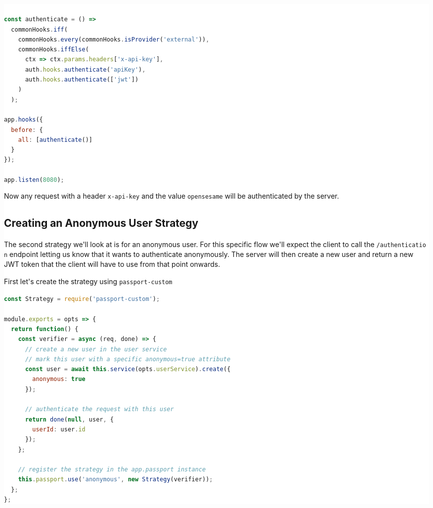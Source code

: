 ```js

const authenticate = () =>
  commonHooks.iff(
    commonHooks.every(commonHooks.isProvider('external')),
    commonHooks.iffElse(
      ctx => ctx.params.headers['x-api-key'],
      auth.hooks.authenticate('apiKey'),
      auth.hooks.authenticate(['jwt'])
    )
  );

app.hooks({
  before: {
    all: [authenticate()]
  }
});

app.listen(8080);
```
Now any request with a header `x-api-key` and the value `opensesame` will be authenticated by the server.

## Creating an Anonymous User Strategy
The second strategy we'll look at is for an anonymous user. For this specific flow we'll expect the client to call the `/authentication` endpoint letting us know that it wants to authenticate anonymously. The server will then create a new user and return a new JWT token that the client will have to use from that point onwards.

First let's create the strategy using `passport-custom`
```js
const Strategy = require('passport-custom');

module.exports = opts => {
  return function() {
    const verifier = async (req, done) => {
      // create a new user in the user service
      // mark this user with a specific anonymous=true attribute
      const user = await this.service(opts.userService).create({
        anonymous: true
      });

      // authenticate the request with this user
      return done(null, user, {
        userId: user.id
      });
    };

    // register the strategy in the app.passport instance
    this.passport.use('anonymous', new Strategy(verifier));
  };
};
```
